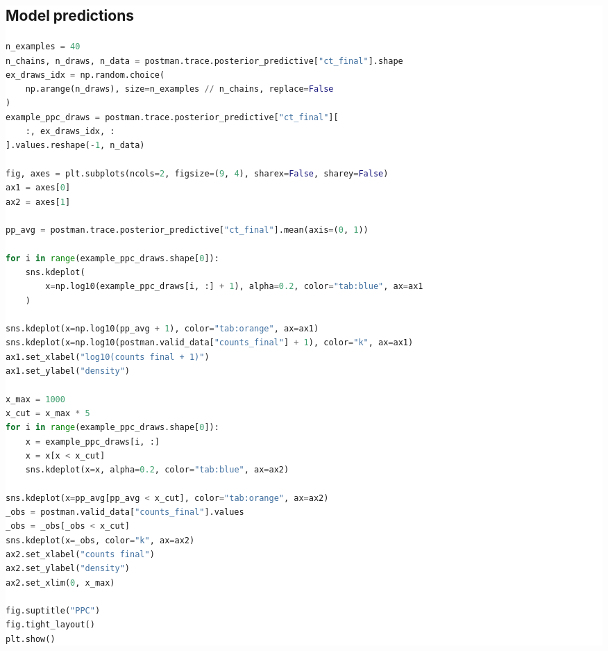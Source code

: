 

## Model predictions


```python
n_examples = 40
n_chains, n_draws, n_data = postman.trace.posterior_predictive["ct_final"].shape
ex_draws_idx = np.random.choice(
    np.arange(n_draws), size=n_examples // n_chains, replace=False
)
example_ppc_draws = postman.trace.posterior_predictive["ct_final"][
    :, ex_draws_idx, :
].values.reshape(-1, n_data)

fig, axes = plt.subplots(ncols=2, figsize=(9, 4), sharex=False, sharey=False)
ax1 = axes[0]
ax2 = axes[1]

pp_avg = postman.trace.posterior_predictive["ct_final"].mean(axis=(0, 1))

for i in range(example_ppc_draws.shape[0]):
    sns.kdeplot(
        x=np.log10(example_ppc_draws[i, :] + 1), alpha=0.2, color="tab:blue", ax=ax1
    )

sns.kdeplot(x=np.log10(pp_avg + 1), color="tab:orange", ax=ax1)
sns.kdeplot(x=np.log10(postman.valid_data["counts_final"] + 1), color="k", ax=ax1)
ax1.set_xlabel("log10(counts final + 1)")
ax1.set_ylabel("density")

x_max = 1000
x_cut = x_max * 5
for i in range(example_ppc_draws.shape[0]):
    x = example_ppc_draws[i, :]
    x = x[x < x_cut]
    sns.kdeplot(x=x, alpha=0.2, color="tab:blue", ax=ax2)

sns.kdeplot(x=pp_avg[pp_avg < x_cut], color="tab:orange", ax=ax2)
_obs = postman.valid_data["counts_final"].values
_obs = _obs[_obs < x_cut]
sns.kdeplot(x=_obs, color="k", ax=ax2)
ax2.set_xlabel("counts final")
ax2.set_ylabel("density")
ax2.set_xlim(0, x_max)

fig.suptitle("PPC")
fig.tight_layout()
plt.show()
```


